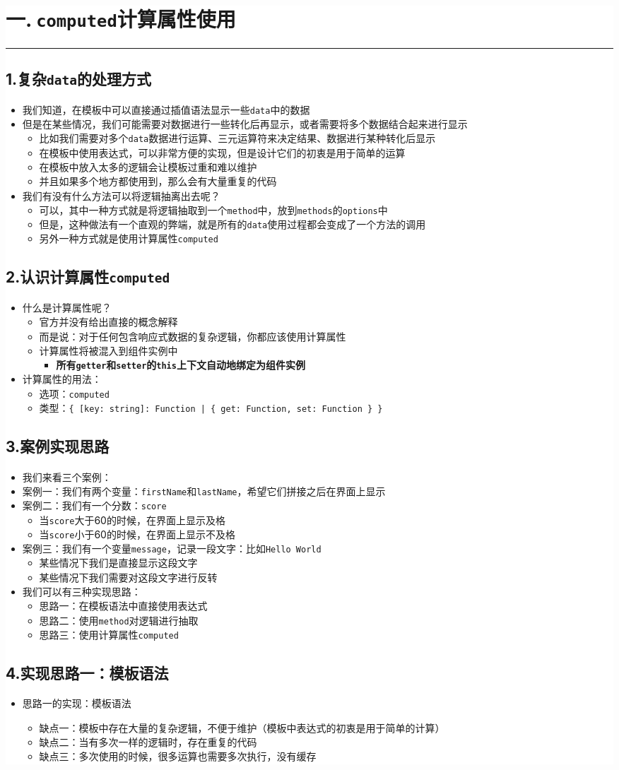 # 一. `computed`计算属性使用

---

## 1.复杂`data`的处理方式

- 我们知道，在模板中可以直接通过插值语法显示一些`data`中的数据
- 但是在某些情况，我们可能需要对数据进行一些转化后再显示，或者需要将多个数据结合起来进行显示
  - 比如我们需要对多个`data`数据进行运算、三元运算符来决定结果、数据进行某种转化后显示
  - 在模板中使用表达式，可以非常方便的实现，但是设计它们的初衷是用于简单的运算
  - 在模板中放入太多的逻辑会让模板过重和难以维护
  - 并且如果多个地方都使用到，那么会有大量重复的代码
- 我们有没有什么方法可以将逻辑抽离出去呢？
  - 可以，其中一种方式就是将逻辑抽取到一个`method`中，放到`methods`的`options`中
  - 但是，这种做法有一个直观的弊端，就是所有的`data`使用过程都会变成了一个方法的调用
  - 另外一种方式就是使用计算属性`computed`

## 2.认识计算属性`computed`

- 什么是计算属性呢？
  - 官方并没有给出直接的概念解释
  - 而是说：对于任何包含响应式数据的复杂逻辑，你都应该使用计算属性
  - 计算属性将被混入到组件实例中
    - **所有` getter `和` setter `的` this `上下文自动地绑定为组件实例**
- 计算属性的用法：
  - 选项：`computed`
  - 类型：`{ [key: string]: Function | { get: Function, set: Function } }`

## 3.案例实现思路

- 我们来看三个案例：
- 案例一：我们有两个变量：`firstName`和`lastName`，希望它们拼接之后在界面上显示
- 案例二：我们有一个分数：`score`
  - 当`score`大于60的时候，在界面上显示及格
  - 当`score`小于60的时候，在界面上显示不及格
- 案例三：我们有一个变量`message`，记录一段文字：比如`Hello World`
  - 某些情况下我们是直接显示这段文字
  - 某些情况下我们需要对这段文字进行反转
- 我们可以有三种实现思路：
  - 思路一：在模板语法中直接使用表达式
  - 思路二：使用`method`对逻辑进行抽取
  - 思路三：使用计算属性`computed`

## 4.实现思路一：模板语法

- 思路一的实现：模板语法

  - 缺点一：模板中存在大量的复杂逻辑，不便于维护（模板中表达式的初衷是用于简单的计算）
  - 缺点二：当有多次一样的逻辑时，存在重复的代码
  - 缺点三：多次使用的时候，很多运算也需要多次执行，没有缓存
